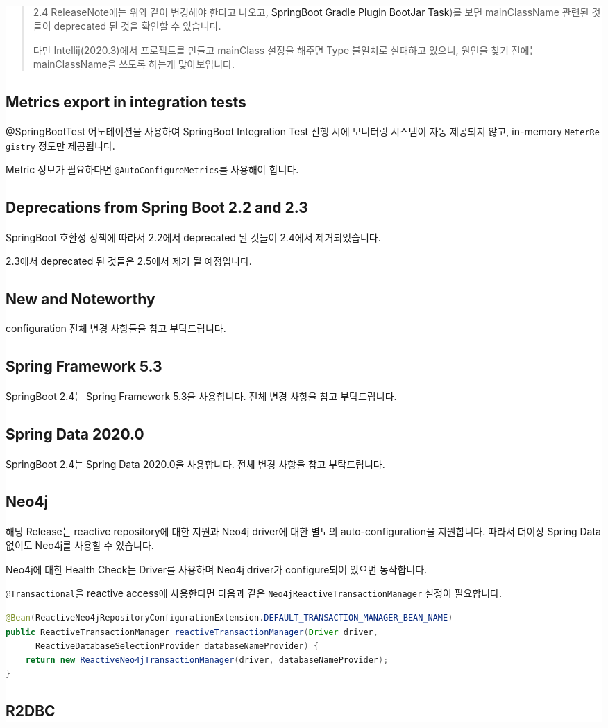 > 2.4 ReleaseNote에는 위와 같이 변경해야 한다고 나오고, [SpringBoot Gradle Plugin BootJar Task](https://docs.spring.io/spring-boot/docs/current/gradle-plugin/api/org/springframework/boot/gradle/tasks/bundling/BootJar.html#getMainClass--))를 보면 mainClassName 관련된 것들이 deprecated 된 것을 확인할 수 있습니다.
> 
> 다만 Intellij(2020.3)에서 프로젝트를 만들고 mainClass 설정을 해주면 Type 불일치로 실패하고 있으니, 원인을 찾기 전에는 mainClassName을 쓰도록 하는게 맞아보입니다.

## Metrics export in integration tests

@SpringBootTest 어노테이션을 사용하여 SpringBoot Integration Test 진행 시에 모니터링 시스템이 자동 제공되지 않고, in-memory `MeterRegistry` 정도만 제공됩니다.

Metric 정보가 필요하다면 `@AutoConfigureMetrics`를 사용해야 합니다.

## Deprecations from Spring Boot 2.2 and 2.3

SpringBoot 호환성 정책에 따라서 2.2에서 deprecated 된 것들이 2.4에서 제거되었습니다.

2.3에서 deprecated 된 것들은 2.5에서 제거 될 예정입니다.

## New and Noteworthy

configuration 전체 변경 사항들을 [참고](https://github.com/spring-projects/spring-boot/wiki/Spring-Boot-2.4.0-Configuration-Changelog) 부탁드립니다.

## Spring Framework 5.3

SpringBoot 2.4는 Spring Framework 5.3을 사용합니다. 전체 변경 사항을 [참고](https://github.com/spring-projects/spring-framework/wiki/What%27s-New-in-Spring-Framework-5.x) 부탁드립니다.

## Spring Data 2020.0

SpringBoot 2.4는 Spring Data 2020.0을 사용합니다. 전체 변경 사항을 [참고](https://github.com/spring-projects/spring-data-commons/wiki/Release-Train-Ockham-%282020.0.0%29) 부탁드립니다.

## Neo4j

해당 Release는 reactive repository에 대한 지원과 Neo4j driver에 대한 별도의 auto-configuration을 지원합니다. 따라서 더이상 Spring Data 없이도 Neo4j를 사용할 수 있습니다.

Neo4j에 대한 Health Check는 Driver를 사용하며 Neo4j driver가 configure되어 있으면 동작합니다.

`@Transactional`을 reactive access에 사용한다면 다음과 같은 `Neo4jReactiveTransactionManager` 설정이 필요합니다.

```java
@Bean(ReactiveNeo4jRepositoryConfigurationExtension.DEFAULT_TRANSACTION_MANAGER_BEAN_NAME)
public ReactiveTransactionManager reactiveTransactionManager(Driver driver,
      ReactiveDatabaseSelectionProvider databaseNameProvider) {
    return new ReactiveNeo4jTransactionManager(driver, databaseNameProvider);
}
```

## R2DBC
